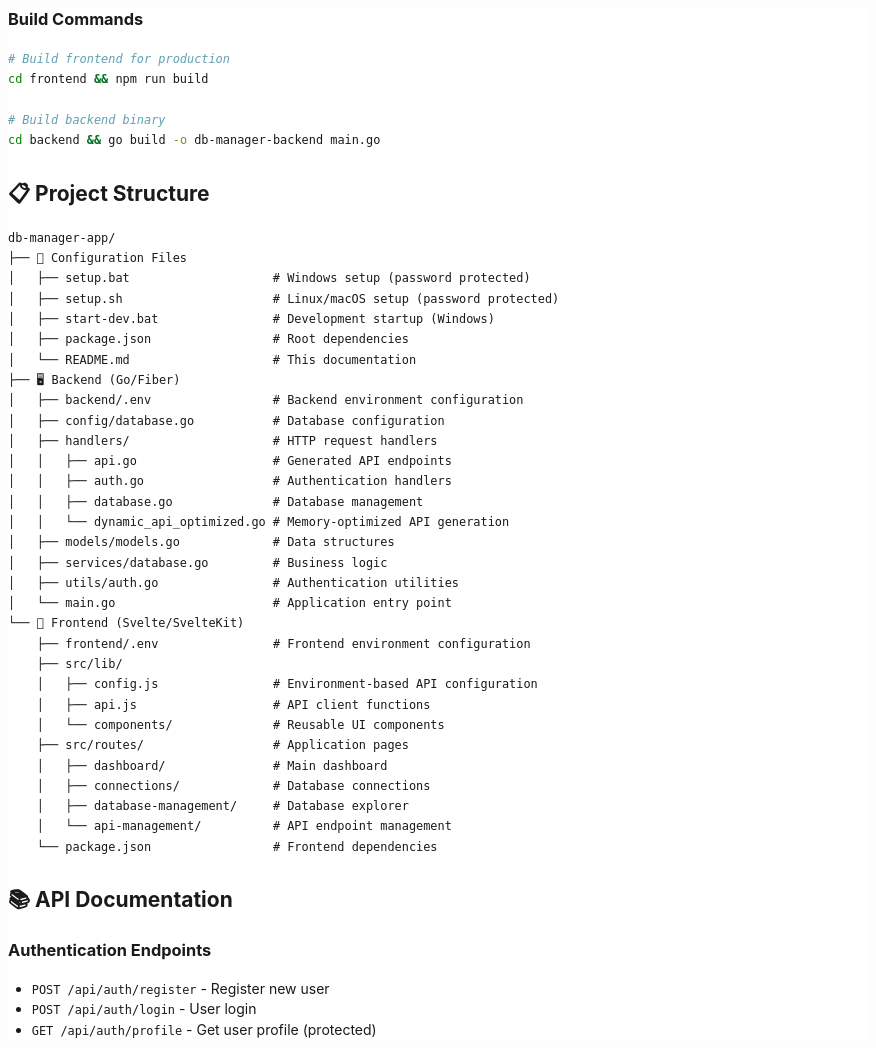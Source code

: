 ### Build Commands
```bash
# Build frontend for production
cd frontend && npm run build

# Build backend binary
cd backend && go build -o db-manager-backend main.go
```

## 📋 Project Structure

```
db-manager-app/
├── 🔧 Configuration Files
│   ├── setup.bat                    # Windows setup (password protected)
│   ├── setup.sh                     # Linux/macOS setup (password protected)
│   ├── start-dev.bat                # Development startup (Windows)
│   ├── package.json                 # Root dependencies
│   └── README.md                    # This documentation
├── 🖥️ Backend (Go/Fiber)
│   ├── backend/.env                 # Backend environment configuration
│   ├── config/database.go           # Database configuration
│   ├── handlers/                    # HTTP request handlers
│   │   ├── api.go                   # Generated API endpoints
│   │   ├── auth.go                  # Authentication handlers
│   │   ├── database.go              # Database management
│   │   └── dynamic_api_optimized.go # Memory-optimized API generation
│   ├── models/models.go             # Data structures
│   ├── services/database.go         # Business logic
│   ├── utils/auth.go                # Authentication utilities
│   └── main.go                      # Application entry point
└── 🎨 Frontend (Svelte/SvelteKit)
    ├── frontend/.env                # Frontend environment configuration
    ├── src/lib/
    │   ├── config.js                # Environment-based API configuration
    │   ├── api.js                   # API client functions
    │   └── components/              # Reusable UI components
    ├── src/routes/                  # Application pages
    │   ├── dashboard/               # Main dashboard
    │   ├── connections/             # Database connections
    │   ├── database-management/     # Database explorer
    │   └── api-management/          # API endpoint management
    └── package.json                 # Frontend dependencies
```

## 📚 API Documentation

### Authentication Endpoints

- `POST /api/auth/register` - Register new user
- `POST /api/auth/login` - User login
- `GET /api/auth/profile` - Get user profile (protected)
